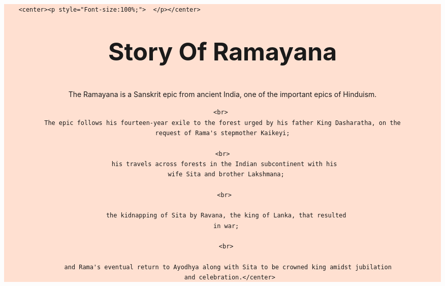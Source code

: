 <!DOCTYPE html>

<html>
    <body style="background-color:hsl(20, 100%, 91%)  ;">
	
        <center><p style="Font-size:100%;">  </p></center>

<head>
  <meta http-equiv="CONTENT-TYPE" content="text/html; charset=UTF-8">
  <title>Story Of Ramayana</title>
</head>
<body>
 <h1> <center>
    <font size="+5">
        Story Of Ramayana
</font>
  </h1> </center>
  
  <center> </center>
  
  <br>
    
  <center> The Ramayana is a Sanskrit epic from ancient India, one of the important epics of Hinduism. 

    <br> 
    The epic follows his fourteen-year exile to the forest urged by his father King Dasharatha, on the
     request of Rama's stepmother Kaikeyi; 
     
     <br> 
     his travels across forests in the Indian subcontinent with his
      wife Sita and brother Lakshmana;
      
      <br> 
      
      the kidnapping of Sita by Ravana, the king of Lanka, that resulted
       in war; 
       
       <br> 
       
       and Rama's eventual return to Ayodhya along with Sita to be crowned king amidst jubilation
        and celebration.</center>
    
  <center>